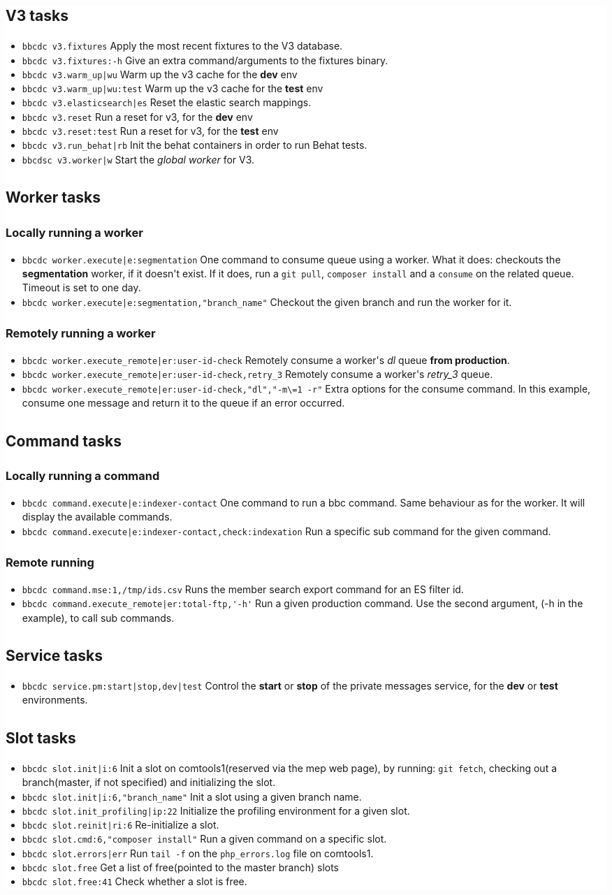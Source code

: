 ## V3 tasks
* `bbcdc v3.fixtures` Apply the most recent fixtures to the V3 database.
* `bbcdc v3.fixtures:-h` Give an extra command/arguments to the fixtures binary. 
* `bbcdc v3.warm_up|wu` Warm up the v3 cache for the **dev** env
* `bbcdc v3.warm_up|wu:test` Warm up the v3 cache for the **test** env
* `bbcdc v3.elasticsearch|es` Reset the elastic search mappings.
* `bbcdc v3.reset` Run a reset for v3, for the **dev** env
* `bbcdc v3.reset:test` Run a reset for v3, for the **test** env
* `bbcdc v3.run_behat|rb` Init the behat containers in order to run Behat tests.
* `bbcdsc v3.worker|w` Start the *global worker* for V3.

## Worker tasks

### Locally running a worker
* `bbcdc worker.execute|e:segmentation` One command to consume queue using a worker. What it does: checkouts the **segmentation** worker, if it doesn't exist. If it does, run a `git pull`, `composer install` and a `consume` on the related queue. Timeout is set to one day.
* `bbcdc worker.execute|e:segmentation,"branch_name"` Checkout the given branch and run the worker for it.

### Remotely running a worker
* `bbcdc worker.execute_remote|er:user-id-check` Remotely consume a worker's *dl* queue **from production**.
* `bbcdc worker.execute_remote|er:user-id-check,retry_3` Remotely consume a worker's *retry_3* queue.
* `bbcdc worker.execute_remote|er:user-id-check,"dl","-m\=1 -r"` Extra options for the consume command. In this example, consume one message and return it to the queue if an error occurred.

## Command tasks

### Locally running a command
* `bbcdc command.execute|e:indexer-contact` One command to run a bbc command. Same behaviour as for the worker. It will display the available commands.  
* `bbcdc command.execute|e:indexer-contact,check:indexation` Run a specific sub command for the given command.

### Remote running
* `bbcdc command.mse:1,/tmp/ids.csv` Runs the member search export command for an ES filter id.
* `bbcdc command.execute_remote|er:total-ftp,'-h'` Run a given production command. Use the second argument, (-h in the example), to call sub commands.
 
## Service tasks

* `bbcdc service.pm:start|stop,dev|test` Control the **start** or **stop** of the private messages service, for the **dev** or **test** environments.

## Slot tasks 
* `bbcdc slot.init|i:6` Init a slot on comtools1(reserved via the mep web page), by running: `git fetch`, checking out a branch(master, if not specified) and initializing the slot.
* `bbcdc slot.init|i:6,"branch_name"` Init a slot using a given branch name.
* `bbcdc slot.init_profiling|ip:22` Initialize the profiling environment for a  given slot.
* `bbcdc slot.reinit|ri:6` Re-initialize a slot.
* `bbcdc slot.cmd:6,"composer install"` Run a given command on a specific slot.
* `bbcdc slot.errors|err` Run `tail -f` on the `php_errors.log` file on comtools1.
* `bbcdc slot.free` Get a list of free(pointed to the master branch) slots
* `bbcdc slot.free:41` Check whether a slot is free.
